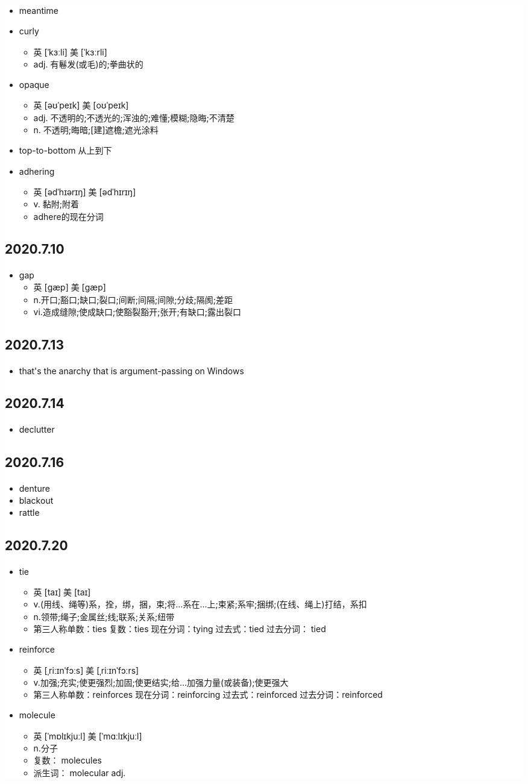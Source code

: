 * meantime

* curly
  * 英 [ˈkɜːli]   美 [ˈkɜːrli]  
  * adj. 有鬈发(或毛)的;拳曲状的

* opaque
  * 英 [əʊˈpeɪk]   美 [oʊˈpeɪk]  
  * adj. 不透明的;不透光的;浑浊的;难懂;模糊;隐晦;不清楚
  * n. 不透明;晦暗;[建]遮檐;遮光涂料

* top-to-bottom 从上到下

* adhering
  * 英 [ədˈhɪərɪŋ]   美 [ədˈhɪrɪŋ]  
  * v. 黏附;附着
  * adhere的现在分词

## 2020.7.10

* gap
  * 英 [ɡæp]   美 [ɡæp]  
  * n.开口;豁口;缺口;裂口;间断;间隔;间隙;分歧;隔阂;差距
  * vi.造成缝隙;使成缺口;使豁裂豁开;张开;有缺口;露出裂口

## 2020.7.13

* that's the anarchy that is argument-passing on Windows

## 2020.7.14

* declutter

## 2020.7.16

* denture
* blackout
* rattle

## 2020.7.20

* tie
  * 英 [taɪ]   美 [taɪ]  
  * v.(用线、绳等)系，拴，绑，捆，束;将…系在…上;束紧;系牢;捆绑;(在线、绳上)打结，系扣
  * n.领带;绳子;金属丝;线;联系;关系;纽带
  * 第三人称单数：ties 复数：ties 现在分词：tying 过去式：tied 过去分词： tied

* reinforce
  * 英 [ˌriːɪnˈfɔːs]   美 [ˌriːɪnˈfɔːrs]  
  * v.加强;充实;使更强烈;加固;使更结实;给…加强力量(或装备);使更强大
  * 第三人称单数：reinforces  现在分词：reinforcing  过去式：reinforced  过去分词：reinforced

* molecule
  * 英 [ˈmɒlɪkjuːl]   美 [ˈmɑːlɪkjuːl]  
  * n.分子
  * 复数： molecules
  * 派生词： molecular adj.
  